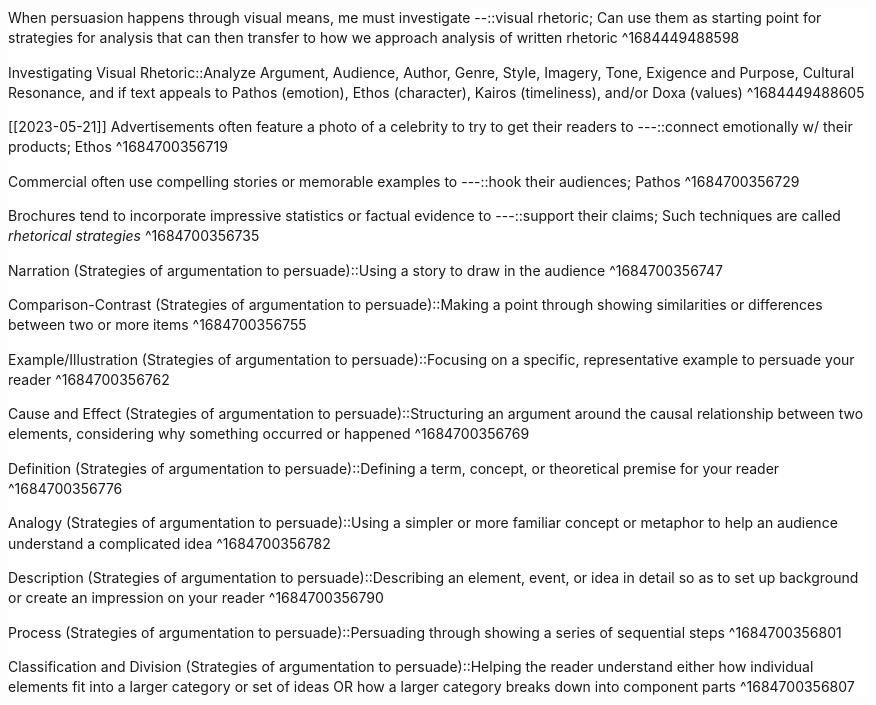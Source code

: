 When persuasion happens through visual means, me must investigate --::visual rhetoric; Can use them as starting point for strategies for analysis that can then transfer to how we approach analysis of written rhetoric
^1684449488598

Investigating Visual Rhetoric::Analyze Argument, Audience, Author, Genre, Style, Imagery, Tone, Exigence and Purpose, Cultural Resonance, and if text appeals to Pathos (emotion), Ethos (character), Kairos (timeliness), and/or Doxa (values)
^1684449488605

[[2023-05-21]]
Advertisements often feature a photo of a celebrity to try to get their readers to ---::connect emotionally w/ their products; Ethos
^1684700356719

Commercial often use compelling stories or memorable examples to ---::hook their audiences; Pathos
^1684700356729

Brochures tend to incorporate impressive statistics or factual evidence to ---::support their claims; Such techniques are called *rhetorical strategies*
^1684700356735

Narration (Strategies of argumentation to persuade)::Using a story to draw in the audience
^1684700356747

Comparison-Contrast (Strategies of argumentation to persuade)::Making a point through showing similarities or differences between two or more items
^1684700356755

Example/Illustration (Strategies of argumentation to persuade)::Focusing on a specific, representative example to persuade your reader
^1684700356762

Cause and Effect (Strategies of argumentation to persuade)::Structuring an argument around the causal relationship between two elements, considering why something occurred or happened
^1684700356769

Definition (Strategies of argumentation to persuade)::Defining a term, concept, or theoretical premise for your reader
^1684700356776

Analogy (Strategies of argumentation to persuade)::Using a simpler or more familiar concept or metaphor to help an audience understand a complicated idea
^1684700356782

Description (Strategies of argumentation to persuade)::Describing an element, event, or idea in detail so as to set up background or create an impression on your reader
^1684700356790

Process (Strategies of argumentation to persuade)::Persuading through showing a series of sequential steps
^1684700356801

Classification and Division (Strategies of argumentation to persuade)::Helping the reader understand either how individual elements fit into a larger category or set of ideas OR how a larger category breaks down into component parts
^1684700356807
